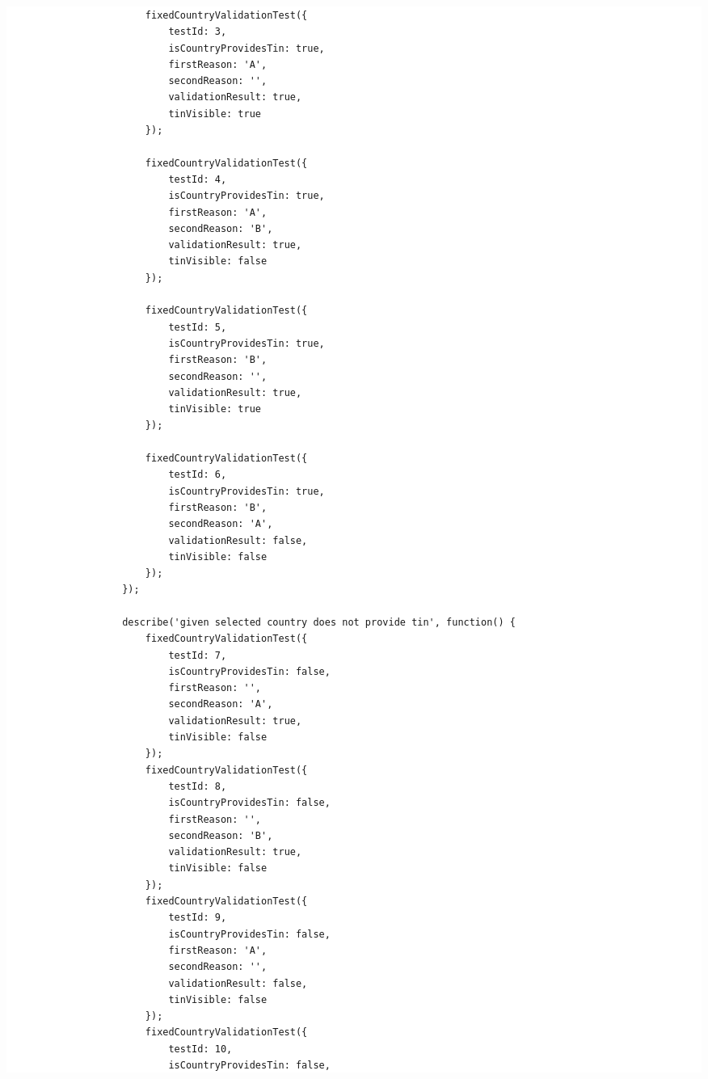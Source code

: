 
                            fixedCountryValidationTest({
                                testId: 3,
                                isCountryProvidesTin: true,
                                firstReason: 'A',
                                secondReason: '',
                                validationResult: true,
                                tinVisible: true
                            });

                            fixedCountryValidationTest({
                                testId: 4,
                                isCountryProvidesTin: true,
                                firstReason: 'A',
                                secondReason: 'B',
                                validationResult: true,
                                tinVisible: false
                            });

                            fixedCountryValidationTest({
                                testId: 5,
                                isCountryProvidesTin: true,
                                firstReason: 'B',
                                secondReason: '',
                                validationResult: true,
                                tinVisible: true
                            });

                            fixedCountryValidationTest({
                                testId: 6,
                                isCountryProvidesTin: true,
                                firstReason: 'B',
                                secondReason: 'A',
                                validationResult: false,
                                tinVisible: false
                            });
                        });

                        describe('given selected country does not provide tin', function() {
                            fixedCountryValidationTest({
                                testId: 7,
                                isCountryProvidesTin: false,
                                firstReason: '',
                                secondReason: 'A',
                                validationResult: true,
                                tinVisible: false
                            });
                            fixedCountryValidationTest({
                                testId: 8,
                                isCountryProvidesTin: false,
                                firstReason: '',
                                secondReason: 'B',
                                validationResult: true,
                                tinVisible: false
                            });
                            fixedCountryValidationTest({
                                testId: 9,
                                isCountryProvidesTin: false,
                                firstReason: 'A',
                                secondReason: '',
                                validationResult: false,
                                tinVisible: false
                            });
                            fixedCountryValidationTest({
                                testId: 10,
                                isCountryProvidesTin: false,